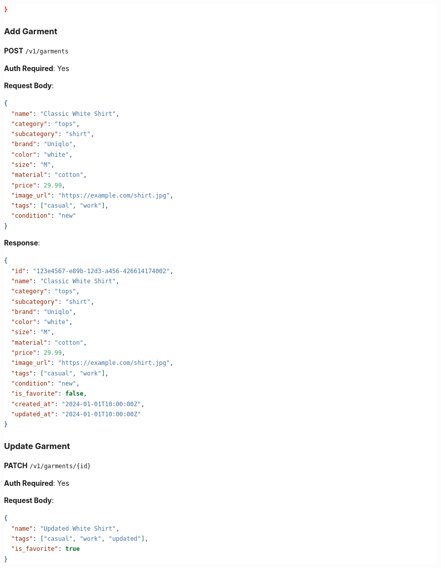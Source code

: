 ```json
}
```

### Add Garment

**POST** `/v1/garments`

**Auth Required**: Yes

**Request Body**:
```json
{
  "name": "Classic White Shirt",
  "category": "tops",
  "subcategory": "shirt",
  "brand": "Uniqlo",
  "color": "white",
  "size": "M",
  "material": "cotton",
  "price": 29.99,
  "image_url": "https://example.com/shirt.jpg",
  "tags": ["casual", "work"],
  "condition": "new"
}
```

**Response**:
```json
{
  "id": "123e4567-e89b-12d3-a456-426614174002",
  "name": "Classic White Shirt",
  "category": "tops",
  "subcategory": "shirt",
  "brand": "Uniqlo",
  "color": "white",
  "size": "M",
  "material": "cotton",
  "price": 29.99,
  "image_url": "https://example.com/shirt.jpg",
  "tags": ["casual", "work"],
  "condition": "new",
  "is_favorite": false,
  "created_at": "2024-01-01T10:00:00Z",
  "updated_at": "2024-01-01T10:00:00Z"
}
```

### Update Garment

**PATCH** `/v1/garments/{id}`

**Auth Required**: Yes

**Request Body**:
```json
{
  "name": "Updated White Shirt",
  "tags": ["casual", "work", "updated"],
  "is_favorite": true
}
```
